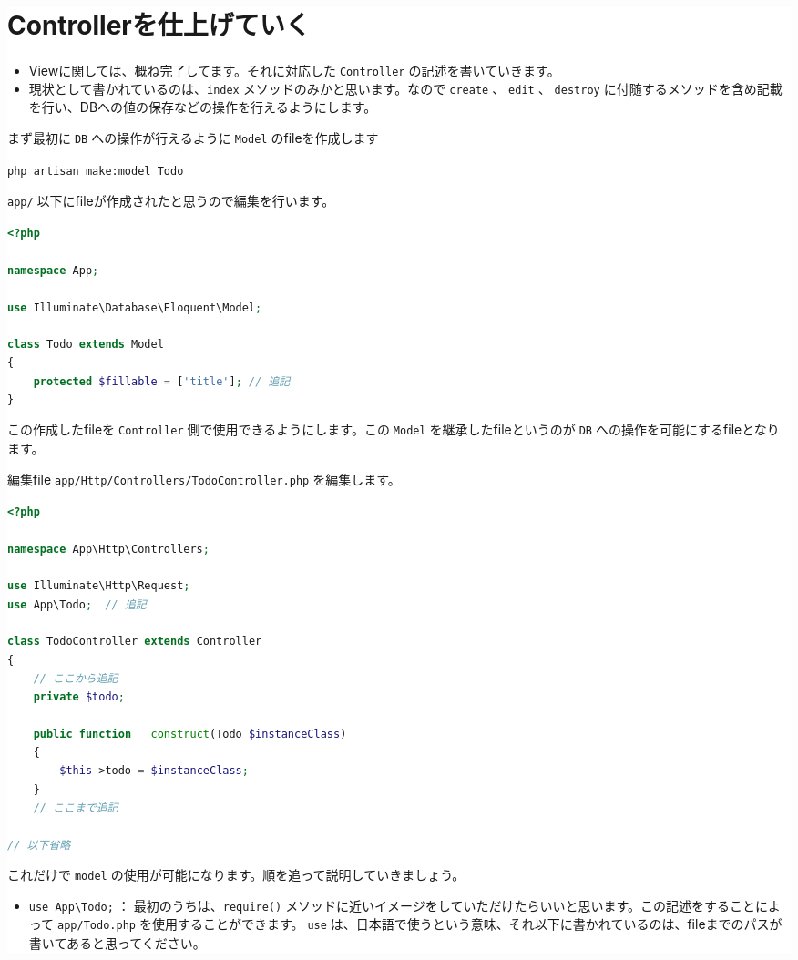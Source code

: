 # Controllerを仕上げていく

- Viewに関しては、概ね完了してます。それに対応した `Controller` の記述を書いていきます。
- 現状として書かれているのは、`index` メソッドのみかと思います。なので `create` 、 `edit` 、 `destroy` に付随するメソッドを含め記載を行い、DBへの値の保存などの操作を行えるようにします。

まず最初に `DB` への操作が行えるように `Model` のfileを作成します
```shell
php artisan make:model Todo
```
`app/` 以下にfileが作成されたと思うので編集を行います。

```php
<?php

namespace App;

use Illuminate\Database\Eloquent\Model;

class Todo extends Model
{
    protected $fillable = ['title']; // 追記
}
```

この作成したfileを `Controller` 側で使用できるようにします。この `Model` を継承したfileというのが `DB` への操作を可能にするfileとなります。

編集file `app/Http/Controllers/TodoController.php` を編集します。
```php
<?php

namespace App\Http\Controllers;

use Illuminate\Http\Request;
use App\Todo;  // 追記

class TodoController extends Controller
{
    // ここから追記
    private $todo;

    public function __construct(Todo $instanceClass)
    {
        $this->todo = $instanceClass;
    }
    // ここまで追記

// 以下省略
```

これだけで `model` の使用が可能になります。順を追って説明していきましょう。
- `use App\Todo;` ： 最初のうちは、`require()` メソッドに近いイメージをしていただけたらいいと思います。この記述をすることによって `app/Todo.php` を使用することができます。 `use` は、日本語で使うという意味、それ以下に書かれているのは、fileまでのパスが書いてあると思ってください。
